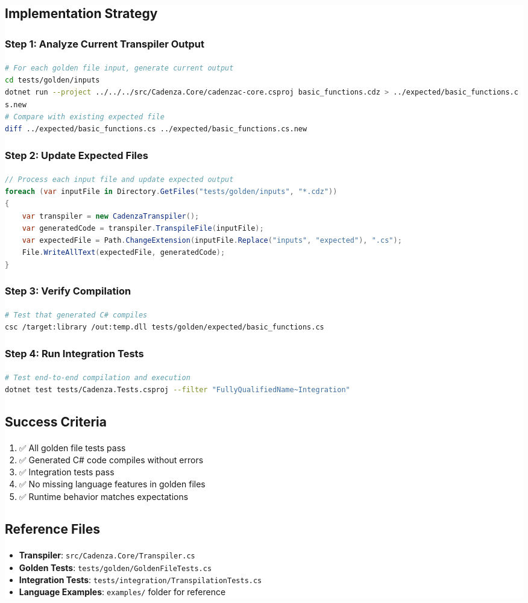 ## Implementation Strategy

### Step 1: Analyze Current Transpiler Output
```bash
# For each golden file input, generate current output
cd tests/golden/inputs
dotnet run --project ../../../src/Cadenza.Core/cadenzac-core.csproj basic_functions.cdz > ../expected/basic_functions.cs.new
# Compare with existing expected file
diff ../expected/basic_functions.cs ../expected/basic_functions.cs.new
```

### Step 2: Update Expected Files
```csharp
// Process each input file and update expected output
foreach (var inputFile in Directory.GetFiles("tests/golden/inputs", "*.cdz"))
{
    var transpiler = new CadenzaTranspiler();
    var generatedCode = transpiler.TranspileFile(inputFile);
    var expectedFile = Path.ChangeExtension(inputFile.Replace("inputs", "expected"), ".cs");
    File.WriteAllText(expectedFile, generatedCode);
}
```

### Step 3: Verify Compilation
```bash
# Test that generated C# compiles
csc /target:library /out:temp.dll tests/golden/expected/basic_functions.cs
```

### Step 4: Run Integration Tests
```bash
# Test end-to-end compilation and execution
dotnet test tests/Cadenza.Tests.csproj --filter "FullyQualifiedName~Integration"
```

## Success Criteria

1. ✅ All golden file tests pass
2. ✅ Generated C# code compiles without errors
3. ✅ Integration tests pass
4. ✅ No missing language features in golden files
5. ✅ Runtime behavior matches expectations

## Reference Files

- **Transpiler**: `src/Cadenza.Core/Transpiler.cs`
- **Golden Tests**: `tests/golden/GoldenFileTests.cs`
- **Integration Tests**: `tests/integration/TranspilationTests.cs`
- **Language Examples**: `examples/` folder for reference
